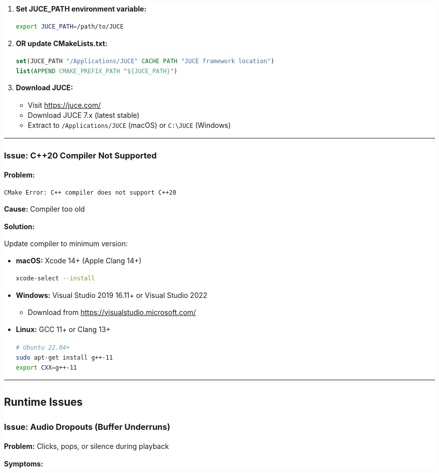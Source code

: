 1. **Set JUCE_PATH environment variable:**

   ```bash
   export JUCE_PATH=/path/to/JUCE
   ```

2. **OR update CMakeLists.txt:**

   ```cmake
   set(JUCE_PATH "/Applications/JUCE" CACHE PATH "JUCE framework location")
   list(APPEND CMAKE_PREFIX_PATH "${JUCE_PATH}")
   ```

3. **Download JUCE:**
   - Visit https://juce.com/
   - Download JUCE 7.x (latest stable)
   - Extract to `/Applications/JUCE` (macOS) or `C:\JUCE` (Windows)

---

### Issue: C++20 Compiler Not Supported

**Problem:**

```
CMake Error: C++ compiler does not support C++20
```

**Cause:** Compiler too old

**Solution:**

Update compiler to minimum version:

- **macOS:** Xcode 14+ (Apple Clang 14+)

  ```bash
  xcode-select --install
  ```

- **Windows:** Visual Studio 2019 16.11+ or Visual Studio 2022
  - Download from https://visualstudio.microsoft.com/

- **Linux:** GCC 11+ or Clang 13+
  ```bash
  # Ubuntu 22.04+
  sudo apt-get install g++-11
  export CXX=g++-11
  ```

---

## Runtime Issues

### Issue: Audio Dropouts (Buffer Underruns)

**Problem:** Clicks, pops, or silence during playback

**Symptoms:**
